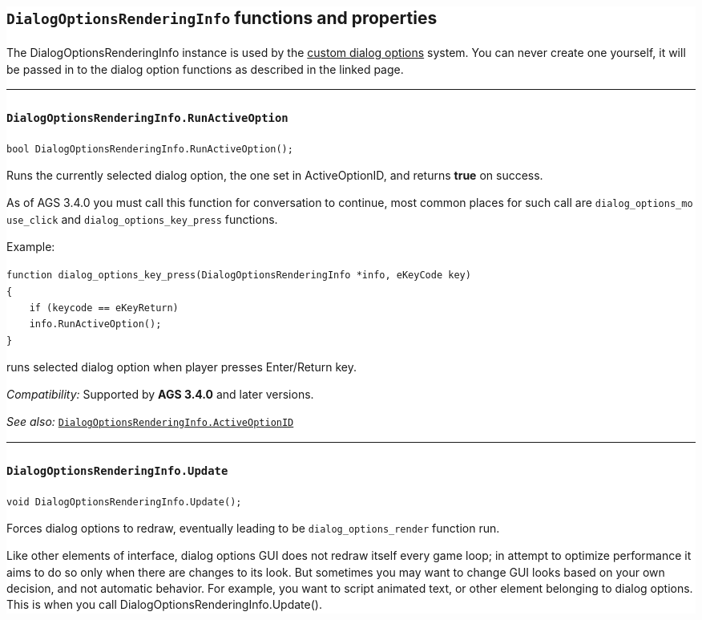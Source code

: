 ## `DialogOptionsRenderingInfo` functions and properties

The DialogOptionsRenderingInfo instance is used by the [custom dialog
options](CustomDialogOptions) system. You can never create one
yourself, it will be passed in to the dialog option functions as
described in the linked page.

---

### `DialogOptionsRenderingInfo.RunActiveOption`

```ags
bool DialogOptionsRenderingInfo.RunActiveOption();
```

Runs the currently selected dialog option, the one set in
ActiveOptionID, and returns **true** on success.

As of AGS 3.4.0 you must call this function for conversation to
continue, most common places for such call are
`dialog_options_mouse_click` and `dialog_options_key_press` functions.

Example:

```ags
function dialog_options_key_press(DialogOptionsRenderingInfo *info, eKeyCode key)
{
    if (keycode == eKeyReturn)
    info.RunActiveOption();
}
```

runs selected dialog option when player presses Enter/Return key.

*Compatibility:* Supported by **AGS 3.4.0** and later versions.

*See also:*
[`DialogOptionsRenderingInfo.ActiveOptionID`](DialogOptionsRenderingInfo#dialogoptionsrenderinginfoactiveoptionid)

---

### `DialogOptionsRenderingInfo.Update`

```ags
void DialogOptionsRenderingInfo.Update();
```

Forces dialog options to redraw, eventually leading to be
`dialog_options_render` function run.

Like other elements of interface, dialog options GUI does not redraw
itself every game loop; in attempt to optimize performance it aims to do
so only when there are changes to its look. But sometimes you may want
to change GUI looks based on your own decision, and not automatic
behavior. For example, you want to script animated text, or other
element belonging to dialog options. This is when you call
DialogOptionsRenderingInfo.Update().
